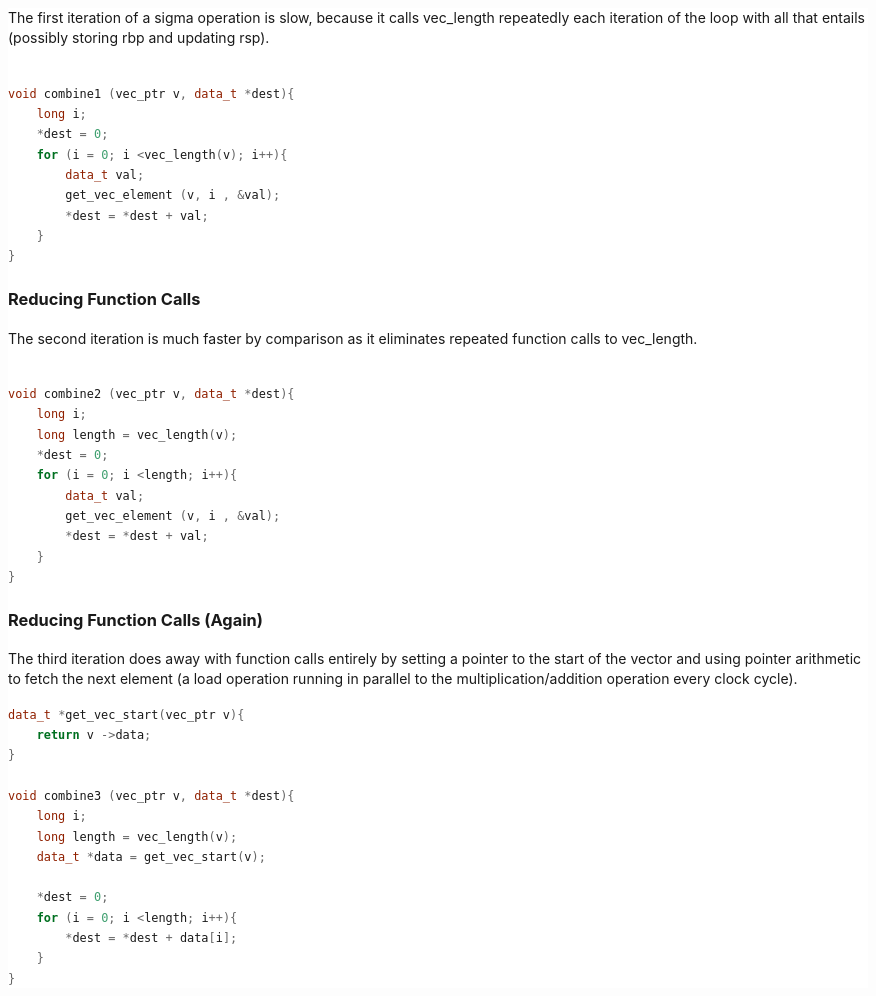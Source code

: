 The first iteration of a sigma operation is slow, because it calls vec_length repeatedly each iteration of the loop with all that entails (possibly storing rbp and updating rsp).

```c++

void combine1 (vec_ptr v, data_t *dest){
    long i;
    *dest = 0;
    for (i = 0; i <vec_length(v); i++){
        data_t val;
        get_vec_element (v, i , &val);
        *dest = *dest + val;
    }
}
```


### Reducing Function Calls

The second iteration is much faster by comparison as it eliminates repeated function calls to vec_length.

```c++

void combine2 (vec_ptr v, data_t *dest){
    long i;
    long length = vec_length(v);
    *dest = 0;
    for (i = 0; i <length; i++){
        data_t val;
        get_vec_element (v, i , &val);
        *dest = *dest + val;
    }
}
```

### Reducing Function Calls (Again)

The third iteration does away with function calls entirely by setting a pointer to the start of the vector and using pointer arithmetic to fetch the next element (a load operation running in parallel to the multiplication/addition operation every clock cycle).

```c++
data_t *get_vec_start(vec_ptr v){
    return v ->data;
}

void combine3 (vec_ptr v, data_t *dest){
    long i;
    long length = vec_length(v);
    data_t *data = get_vec_start(v);
    
    *dest = 0;
    for (i = 0; i <length; i++){
        *dest = *dest + data[i];
    }
}
```
